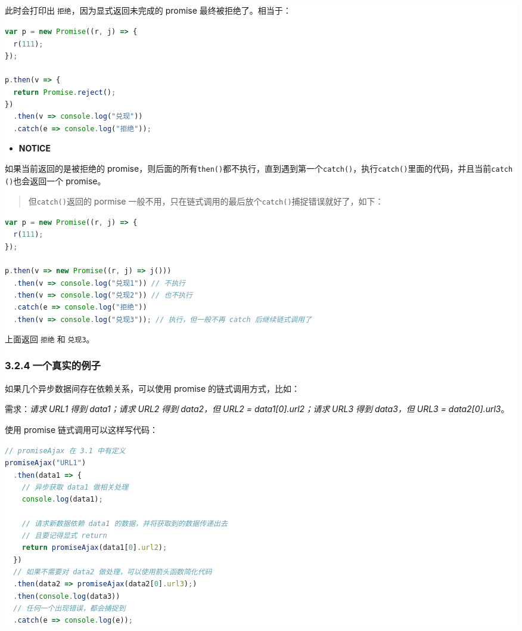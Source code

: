 此时会打印出 `拒绝`，因为显式返回未完成的 promise 最终被拒绝了。相当于：

```js
var p = new Promise((r, j) => {
  r(111);
});

p.then(v => {
  return Promise.reject();
})
  .then(v => console.log("兑现"))
  .catch(e => console.log("拒绝"));
```

- **NOTICE**

如果当前返回的是被拒绝的 promise，则后面的所有`then()`都不执行，直到遇到第一个`catch()`，执行`catch()`里面的代码，并且当前`catch()`也会返回一个 promise。

> 但`catch()`返回的 pormise 一般不用，只在链式调用的最后放个`catch()`捕捉错误就好了，如下：

```js
var p = new Promise((r, j) => {
  r(111);
});

p.then(v => new Promise((r, j) => j()))
  .then(v => console.log("兑现1")) // 不执行
  .then(v => console.log("兑现2")) // 也不执行
  .catch(e => console.log("拒绝"))
  .then(v => console.log("兑现3")); // 执行，但一般不再 catch 后继续链式调用了
```

上面返回 `拒绝` 和 `兑现3`。

### 3.2.4 一个真实的例子

如果几个异步数据间存在依赖关系，可以使用 promise 的链式调用方式，比如：

需求：_请求 URL1 得到 data1；请求 URL2 得到 data2，但 URL2 = data1[0].url2；请求 URL3 得到 data3，但 URL3 = data2[0].url3_。

使用 promise 链式调用可以这样写代码：

```js
// promiseAjax 在 3.1 中有定义
promiseAjax("URL1")
  .then(data1 => {
    // 异步获取 data1 做相关处理
    console.log(data1);

    // 请求新数据依赖 data1 的数据，并将获取到的数据传递出去
    // 且要记得显式 return
    return promiseAjax(data1[0].url2);
  })
  // 如果不需要对 data2 做处理，可以使用箭头函数简化代码
  .then(data2 => promiseAjax(data2[0].url3);)
  .then(console.log(data3))
  // 任何一个出现错误，都会捕捉到
  .catch(e => console.log(e));
```
